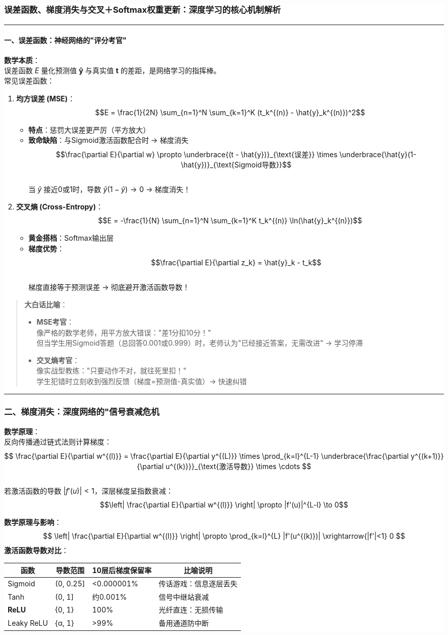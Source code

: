 
### 误差函数、梯度消失与交叉＋Softmax权重更新：深度学习的核心机制解析
---
#### **一、误差函数：神经网络的"评分考官"**  
**数学本质**：  
误差函数 $E$ 量化预测值 $\mathbf{\hat{y}}$ 与真实值 $\mathbf{t}$ 的差距，是网络学习的指挥棒。  
常见误差函数：

1. **均方误差 (MSE)**：  
   $$E = \frac{1}{2N} \sum_{n=1}^N \sum_{k=1}^K (t_k^{(n)} - \hat{y}_k^{(n)})^2$$  
   - **特点**：惩罚大误差更严厉（平方放大）  
   - **致命缺陷**：与Sigmoid激活函数配合时 → 梯度消失  
     $$\frac{\partial E}{\partial w} \propto \underbrace{(t - \hat{y})}_{\text{误差}} \times \underbrace{\hat{y}(1-\hat{y})}_{\text{Sigmoid导数}}$$  
     当 $\hat{y}$ 接近0或1时，导数 $\hat{y}(1-\hat{y}) \to 0$ → 梯度消失！

2. **交叉熵 (Cross-Entropy)**：  
   $$E = -\frac{1}{N} \sum_{n=1}^N \sum_{k=1}^K t_k^{(n)} \ln(\hat{y}_k^{(n)})$$  
   - **黄金搭档**：Softmax输出层  
   - **梯度优势**：  
     $$\frac{\partial E}{\partial z_k} = \hat{y}_k - t_k$$  
     梯度直接等于预测误差 → 彻底避开激活函数导数！

> **大白话比喻**：  
> - **MSE考官**：  
>   ️像严格的数学老师，用平方放大错误："差1分扣10分！"  
>   但当学生用Sigmoid答题（总回答0.001或0.999）时，老师认为"已经接近答案，无需改进" → 学习停滞  
> 
> - **交叉熵考官**：  
>   ️像实战型教练："只要动作不对，就往死里扣！"  
>   学生犯错时立刻收到强烈反馈（梯度=预测值-真实值）→ 快速纠错  

---
### **二、梯度消失：深度网络的"信号衰减危机**  
**数学原理**：  
反向传播通过链式法则计算梯度：  
$$
\frac{\partial E}{\partial w^{(l)}} = \frac{\partial E}{\partial y^{(L)}} \times \prod_{k=l}^{L-1} \underbrace{\frac{\partial y^{(k+1)}}{\partial u^{(k)}}}_{\text{激活导数}} \times \cdots
$$  
若激活函数的导数 $|f'(u)| < 1$，深层梯度呈指数衰减：  
$$\left| \frac{\partial E}{\partial w^{(l)}} \right| \propto |f'(u)|^{L-l} \to 0$$


**数学原理与影响**：
$$
\left| \frac{\partial E}{\partial w^{(l)}} \right| \propto \prod_{k=l}^{L} |f'(u^{(k)})| \xrightarrow{|f'|<1} 0
$$
**激活函数导数对比**：

| 函数        | 导数范围     | 10层后梯度保留率 | 比喻说明               |
|-------------|-------------|------------------|------------------------|
| Sigmoid     | (0, 0.25]   | <0.000001%       | 传话游戏：信息逐层丢失 |
| Tanh        | (0, 1]      | 约0.001%         | 信号中继站衰减         |
| **ReLU**    | {0, 1}      | 100%             | 光纤直连：无损传输     |
| Leaky ReLU  | {α, 1}      | >99%             | 备用通道防中断         |
